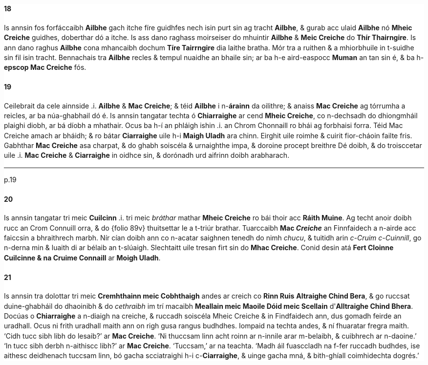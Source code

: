 
#### 18


Is annsin fos forfáccaibh **Ailbhe** gach itche fíre guidhfes nech isin purt sin ag tracht **Ailbhe**, & gurab acc ulaid **Ailbhe** nó **Mheic Creiche** guidhes, doberthar dó a itche. Is ass dano raghass moirseiser do mhuintir **Ailbhe** & **Meic Creiche** do **Thír Thairngire**. Is ann dano raghus **Ailbhe** cona mhancaibh dochum **Tíre Tairrngire** dia laithe bratha. Mór tra a ruithen & a mhiorbhuile in t-suidhe sin fil isin tracht. Bennachais tra **Ailbhe** recles & tempul nuaidhe an bhaile sin; ar ba h-e aird-easpocc **Muman** an tan sin é, & ba h-**epscop
Mac Creiche** fós.


#### 19


Ceilebrait da cele ainnside .i. **Ailbhe** & **Mac Creiche**; & téid **Ailbhe** i n-**árainn** da oilithre; & anaiss **Mac Creiche** ag tórrumha a reicles, ar ba núa-ghabhail dó é. Is annsin tangatar techta ó **Chiarraighe** ar cend **Mheic Creiche**, co n-dechsadh do dhiongmháil plaighi diobh, ar bá díobh a mhathair. Ocus ba h-í an phláigh ishin .i. an Chrom Chonnaill ro bhái ag forbhaisi forra. Téid Mac Creiche amach ar bháidh; & ro bátar **Ciarraighe** uile h-i **Maigh Uladh** ara chinn. Eirghit uile roimhe & cuirit fior-cháoin failte fris. Gabhthar **Mac Creiche** asa charpat, & do ghabh soiscéla & urnaighthe impa, & doroine procept breithre Dé doibh, & do troisccetar uile .i. **Mac Creiche** & **Ciarraighe** in oidhce sin, & dorónadh urd aifrinn doibh arabharach.




---

p.19


#### 20


Is annsin tangatar tri meic **Cuilcinn** .i. tri meic *bráthar* mathar **Mheic Creiche** ro bái thoir acc **Ráith Muine**. Ag techt anoir doibh rucc an Crom Connuill orra, & do {folio 89v} thuitsettar le a t-triúr brathar. Tuarccaibh **Mac *Creiche*** an Finnfaidech a n-airde acc 
faiccsin a bhraithrech marbh. Nír cían doibh ann co n-acatar saighnen tenedh do nimh 
*chucu*, & tuitidh arin *c-Cruim c-Cuinnill*, go n-derna min & luaith di ar bélaib an t-slúaigh. Slechtaitt uile tresan firt sin do **Mhac Creiche**. Conid desin atá **Fert Cloinne Cuilcinne & na Cruime Connaill** ar **Moigh Uladh**.


#### 21


Is annsin tra dolottar tri meic **Cremhthainn meic Cobhthaigh** andes ar creich co **Rinn Ruis**
**Altraighe Chind Bera**, & go ruccsat duine-ghabháil do dhaoinibh & do *cethraibh* im trí macaibh **Meallain meic Maoile Dóid meic Scellain** d'**Alltraighe Chind Bhera**. Docúas o **Chiarraighe** a n-diaigh na creiche, & ruccadh soiscéla Mheic Creiche & in Findfaidech ann, dus gomadh feirde an uradhall. Ocus ni frith uradhall maith ann on righ gusa rangus budhdhes. Iompaid na techta andes, & ní fhuaratar fregra maith. ‘Cidh tucc sibh libh do lesaib?’ ar **Mac Creiche**. ‘Ni thuccsam linn acht roinn ar n-innile arar m-belaibh, & cuibhrech ar n-daoine.’
‘In tucc sibh derbh n-aithiscc libh?’ ar **Mac Creiche**. ‘Tuccsam,’ ar na teachta. ‘Madh áil fuasccladh na f-fer ruccadh budhdes, ise aithesc deidhenach tuccsam linn, bó gacha scciatraighi h-i c-**Ciarraighe**, & uinge gacha mná, & bith-ghíall coimhidechta dogrés.’
